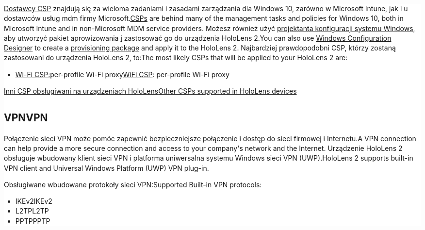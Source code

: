 <span data-ttu-id="d35f9-202">[Dostawcy CSP](https://docs.microsoft.com/windows/configuration/provisioning-packages/how-it-pros-can-use-configuration-service-providers) znajdują się za wieloma zadaniami i zasadami zarządzania dla Windows 10, zarówno w Microsoft Intune, jak i u dostawców usług mdm firmy Microsoft.</span><span class="sxs-lookup"><span data-stu-id="d35f9-202">[CSPs](https://docs.microsoft.com/windows/configuration/provisioning-packages/how-it-pros-can-use-configuration-service-providers) are behind many of the management tasks and policies for Windows 10, both in Microsoft Intune and in non-Microsoft MDM service providers.</span></span> <span data-ttu-id="d35f9-203">Możesz również użyć [projektanta konfiguracji systemu Windows,](https://docs.microsoft.com/windows/configuration/provisioning-packages/provisioning-install-icd) aby utworzyć pakiet aprowizowania [i](https://docs.microsoft.com/windows/configuration/provisioning-packages/provisioning-packages) zastosować go do urządzenia HoloLens 2.</span><span class="sxs-lookup"><span data-stu-id="d35f9-203">You can also use [Windows Configuration Designer](https://docs.microsoft.com/windows/configuration/provisioning-packages/provisioning-install-icd) to create a [provisioning package](https://docs.microsoft.com/windows/configuration/provisioning-packages/provisioning-packages) and apply it to the HoloLens 2.</span></span>
<span data-ttu-id="d35f9-204">Najbardziej prawdopodobni CSP, którzy zostaną zastosowani do urządzenia HoloLens 2, to:</span><span class="sxs-lookup"><span data-stu-id="d35f9-204">The most likely CSPs that will be applied to your HoloLens 2 are:</span></span>

- <span data-ttu-id="d35f9-205">[Wi-Fi CSP:](https://docs.microsoft.com/windows/client-management/mdm/wifi-csp)per-profile Wi-Fi proxy</span><span class="sxs-lookup"><span data-stu-id="d35f9-205">[WiFi CSP](https://docs.microsoft.com/windows/client-management/mdm/wifi-csp): per-profile Wi-Fi proxy</span></span> 

[<span data-ttu-id="d35f9-206">Inni CSP obsługiwani na urządzeniach HoloLens</span><span class="sxs-lookup"><span data-stu-id="d35f9-206">Other CSPs supported in HoloLens devices</span></span>](https://docs.microsoft.com/windows/client-management/mdm/configuration-service-provider-reference#hololens)





## <a name="vpn"></a><span data-ttu-id="d35f9-207">VPN</span><span class="sxs-lookup"><span data-stu-id="d35f9-207">VPN</span></span>
<span data-ttu-id="d35f9-208">Połączenie sieci VPN może pomóc zapewnić bezpieczniejsze połączenie i dostęp do sieci firmowej i Internetu.</span><span class="sxs-lookup"><span data-stu-id="d35f9-208">A VPN connection can help provide a more secure connection and access to your company's network and the Internet.</span></span> <span data-ttu-id="d35f9-209">Urządzenie HoloLens 2 obsługuje wbudowany klient sieci VPN i platforma uniwersalna systemu Windows sieci VPN (UWP).</span><span class="sxs-lookup"><span data-stu-id="d35f9-209">HoloLens 2 supports built-in VPN client and Universal Windows Platform (UWP) VPN plug-in.</span></span> 

<span data-ttu-id="d35f9-210">Obsługiwane wbudowane protokoły sieci VPN:</span><span class="sxs-lookup"><span data-stu-id="d35f9-210">Supported Built-in VPN protocols:</span></span>
- <span data-ttu-id="d35f9-211">IKEv2</span><span class="sxs-lookup"><span data-stu-id="d35f9-211">IKEv2</span></span>
- <span data-ttu-id="d35f9-212">L2TP</span><span class="sxs-lookup"><span data-stu-id="d35f9-212">L2TP</span></span>
- <span data-ttu-id="d35f9-213">PPTP</span><span class="sxs-lookup"><span data-stu-id="d35f9-213">PPTP</span></span>
